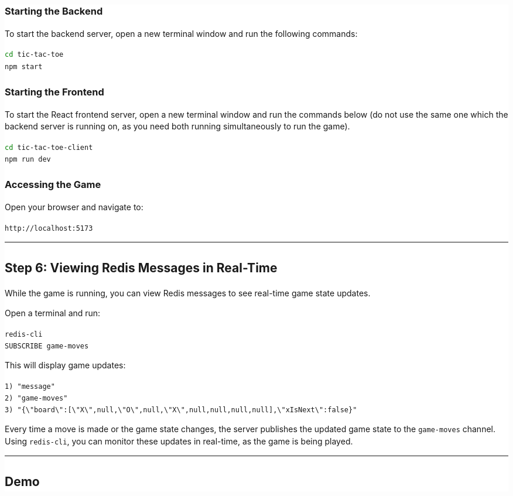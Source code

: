 ### Starting the Backend

To start the backend server, open a new terminal window and run the following commands:

```sh
cd tic-tac-toe
npm start
```

### Starting the Frontend

To start the React frontend server, open a new terminal window and run the commands below (do not use the same one which the backend server is running on, as you need both running simultaneously to run the game).

```sh
cd tic-tac-toe-client
npm run dev
```

### Accessing the Game

Open your browser and navigate to:

```sh
http://localhost:5173
```

---

## Step 6: Viewing Redis Messages in Real-Time

While the game is running, you can view Redis messages to see real-time game state updates.

Open a terminal and run:

```sh
redis-cli
SUBSCRIBE game-moves
```

This will display game updates:

```plaintext title="output"
1) "message"
2) "game-moves"
3) "{\"board\":[\"X\",null,\"O\",null,\"X\",null,null,null,null],\"xIsNext\":false}"
```

Every time a move is made or the game state changes, the server publishes the updated game state to the `game-moves` channel. Using `redis-cli`, you can monitor these updates in real-time, as the game is being played.

---

## Demo
